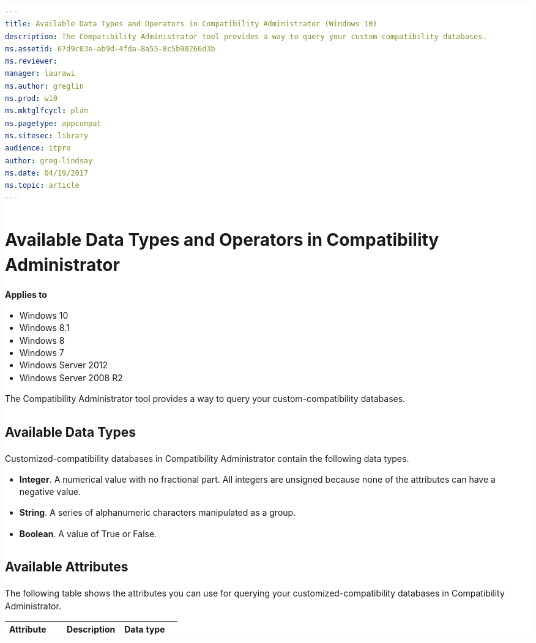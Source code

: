 ```yaml
---
title: Available Data Types and Operators in Compatibility Administrator (Windows 10)
description: The Compatibility Administrator tool provides a way to query your custom-compatibility databases.
ms.assetid: 67d9c03e-ab9d-4fda-8a55-8c5b90266d3b
ms.reviewer: 
manager: laurawi
ms.author: greglin
ms.prod: w10
ms.mktglfcycl: plan
ms.pagetype: appcompat
ms.sitesec: library
audience: itpro
author: greg-lindsay
ms.date: 04/19/2017
ms.topic: article
---
```


# Available Data Types and Operators in Compatibility Administrator


**Applies to**

-   Windows 10
-   Windows 8.1
-   Windows 8
-   Windows 7
-   Windows Server 2012
-   Windows Server 2008 R2

The Compatibility Administrator tool provides a way to query your custom-compatibility databases.

## Available Data Types


Customized-compatibility databases in Compatibility Administrator contain the following data types.

-   **Integer**. A numerical value with no fractional part. All integers are unsigned because none of the attributes can have a negative value.

-   **String**. A series of alphanumeric characters manipulated as a group.

-   **Boolean**. A value of True or False.

## Available Attributes


The following table shows the attributes you can use for querying your customized-compatibility databases in Compatibility Administrator.

<table>
<colgroup>
<col width="33%" />
<col width="33%" />
<col width="33%" />
</colgroup>
<thead>
<tr class="header">
<th align="left">Attribute</th>
<th align="left">Description</th>
<th align="left">Data type</th>
</tr>
</thead>